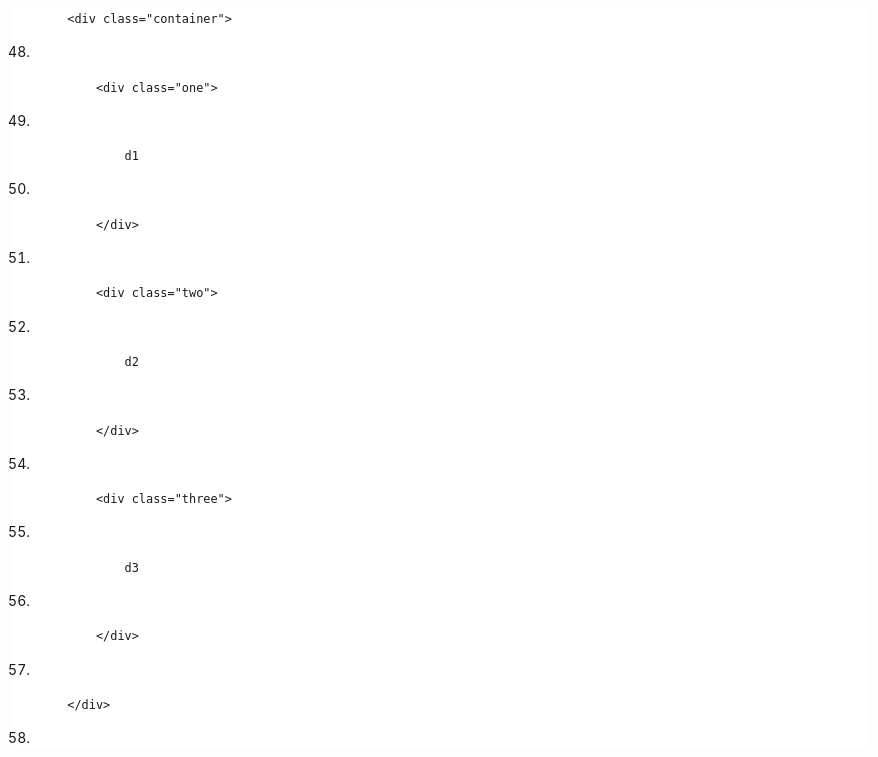 ```Plain Text
        <div class="container">
```

48. 

```Plain Text
            <div class="one">
```

49. 

```Plain Text
                d1
```

50. 

```Plain Text
            </div>
```

51. 

```Plain Text
            <div class="two">
```

52. 

```Plain Text
                d2
```

53. 

```Plain Text
            </div>
```

54. 

```Plain Text
            <div class="three">
```

55. 

```Plain Text
                d3
```

56. 

```Plain Text
            </div>
```

57. 

```Plain Text
        </div>
```

58. 
